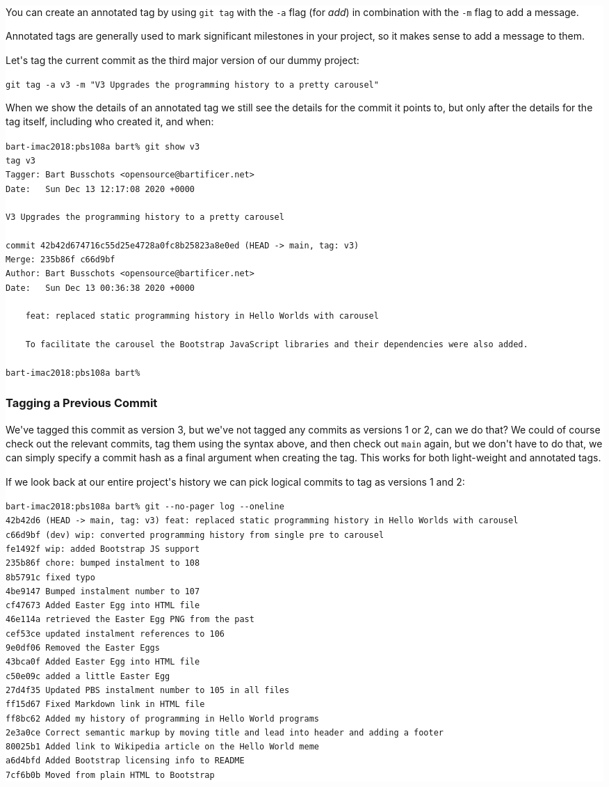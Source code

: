 You can create an annotated tag by using `git tag` with the `-a` flag (for *add*) in combination with the `-m` flag to add a message.

Annotated tags are generally used to mark significant milestones in your project, so it makes sense to add a message to them.

Let's tag the current commit as the third major version of our dummy project:

```
git tag -a v3 -m "V3 Upgrades the programming history to a pretty carousel"
```

When we show the details of an annotated tag we still see the details for the commit it points to, but only after the details for the tag itself, including who created it, and when:

```
bart-imac2018:pbs108a bart% git show v3
tag v3
Tagger: Bart Busschots <opensource@bartificer.net>
Date:   Sun Dec 13 12:17:08 2020 +0000

V3 Upgrades the programming history to a pretty carousel

commit 42b42d674716c55d25e4728a0fc8b25823a8e0ed (HEAD -> main, tag: v3)
Merge: 235b86f c66d9bf
Author: Bart Busschots <opensource@bartificer.net>
Date:   Sun Dec 13 00:36:38 2020 +0000

    feat: replaced static programming history in Hello Worlds with carousel

    To facilitate the carousel the Bootstrap JavaScript libraries and their dependencies were also added.

bart-imac2018:pbs108a bart%
```

### Tagging a Previous Commit

We've tagged this commit  as version 3, but we've not tagged any commits as versions 1 or 2, can we do that? We could of course check out the relevant commits, tag them using the syntax above, and then check out `main` again, but we don't have to do that, we can simply specify a commit hash as a final argument when creating the tag. This works for both light-weight and annotated tags.

If we look back at our entire project's history we can pick logical commits to tag as versions 1 and 2:

```
bart-imac2018:pbs108a bart% git --no-pager log --oneline
42b42d6 (HEAD -> main, tag: v3) feat: replaced static programming history in Hello Worlds with carousel
c66d9bf (dev) wip: converted programming history from single pre to carousel
fe1492f wip: added Bootstrap JS support
235b86f chore: bumped instalment to 108
8b5791c fixed typo
4be9147 Bumped instalment number to 107
cf47673 Added Easter Egg into HTML file
46e114a retrieved the Easter Egg PNG from the past
cef53ce updated instalment references to 106
9e0df06 Removed the Easter Eggs
43bca0f Added Easter Egg into HTML file
c50e09c added a little Easter Egg
27d4f35 Updated PBS instalment number to 105 in all files
ff15d67 Fixed Markdown link in HTML file
ff8bc62 Added my history of programming in Hello World programs
2e3a0ce Correct semantic markup by moving title and lead into header and adding a footer
80025b1 Added link to Wikipedia article on the Hello World meme
a6d4bfd Added Bootstrap licensing info to README
7cf6b0b Moved from plain HTML to Bootstrap
```